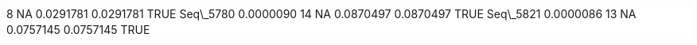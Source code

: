 </td>
<td style="text-align:right;">
8
</td>
<td style="text-align:left;">
NA
</td>
<td style="text-align:right;">
0.0291781
</td>
<td style="text-align:right;">
0.0291781
</td>
<td style="text-align:left;">
TRUE
</td>
</tr>
<tr>
<td style="text-align:left;">
Seq\_5780
</td>
<td style="text-align:right;">
0.0000090
</td>
<td style="text-align:right;">
14
</td>
<td style="text-align:left;">
NA
</td>
<td style="text-align:right;">
0.0870497
</td>
<td style="text-align:right;">
0.0870497
</td>
<td style="text-align:left;">
TRUE
</td>
</tr>
<tr>
<td style="text-align:left;">
Seq\_5821
</td>
<td style="text-align:right;">
0.0000086
</td>
<td style="text-align:right;">
13
</td>
<td style="text-align:left;">
NA
</td>
<td style="text-align:right;">
0.0757145
</td>
<td style="text-align:right;">
0.0757145
</td>
<td style="text-align:left;">
TRUE
</td>
</tr>
<tr>